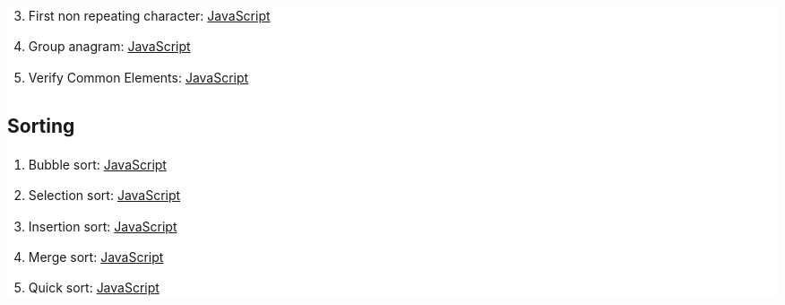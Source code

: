    3. First non repeating character: [JavaScript](https://livecodes.io/?console&x=https://github.com/sudheerj/datastructures-algorithms/blob/master/src/javascript/algorithms/hashtable/firstNonRepeatingCharacter.js)

   4. Group anagram: [JavaScript](https://livecodes.io/?console&x=https://github.com/sudheerj/datastructures-algorithms/blob/master/src/javascript/algorithms/hashtable/groupAnagrams.js)

   5. Verify Common Elements: [JavaScript](https://livecodes.io/?console&x=https://github.com/sudheerj/datastructures-algorithms/blob/master/src/javascript/algorithms/hashtable/verifyCommonElements.js)

## Sorting

   1. Bubble sort: [JavaScript](https://livecodes.io/?console&x=https://github.com/sudheerj/datastructures-algorithms/blob/master/src/javascript/sorting/bubbleSort/bubbleSort.js)

   2. Selection sort: [JavaScript](https://livecodes.io/?console&x=https://github.com/sudheerj/datastructures-algorithms/blob/master/src/javascript/sorting/selectionSort/selectionSort.js)

   3. Insertion sort: [JavaScript](https://livecodes.io/?console&x=https://github.com/sudheerj/datastructures-algorithms/blob/master/src/javascript/sorting/insertionSort/insertionSort.js)

   4. Merge sort: [JavaScript](https://livecodes.io/?console&x=https://github.com/sudheerj/datastructures-algorithms/blob/master/src/javascript/sorting/mergeSort/mergeSort.js)

   5. Quick sort: [JavaScript](https://livecodes.io/?console&x=https://github.com/sudheerj/datastructures-algorithms/blob/master/src/javascript/sorting/quickSort/quickSort.js)
